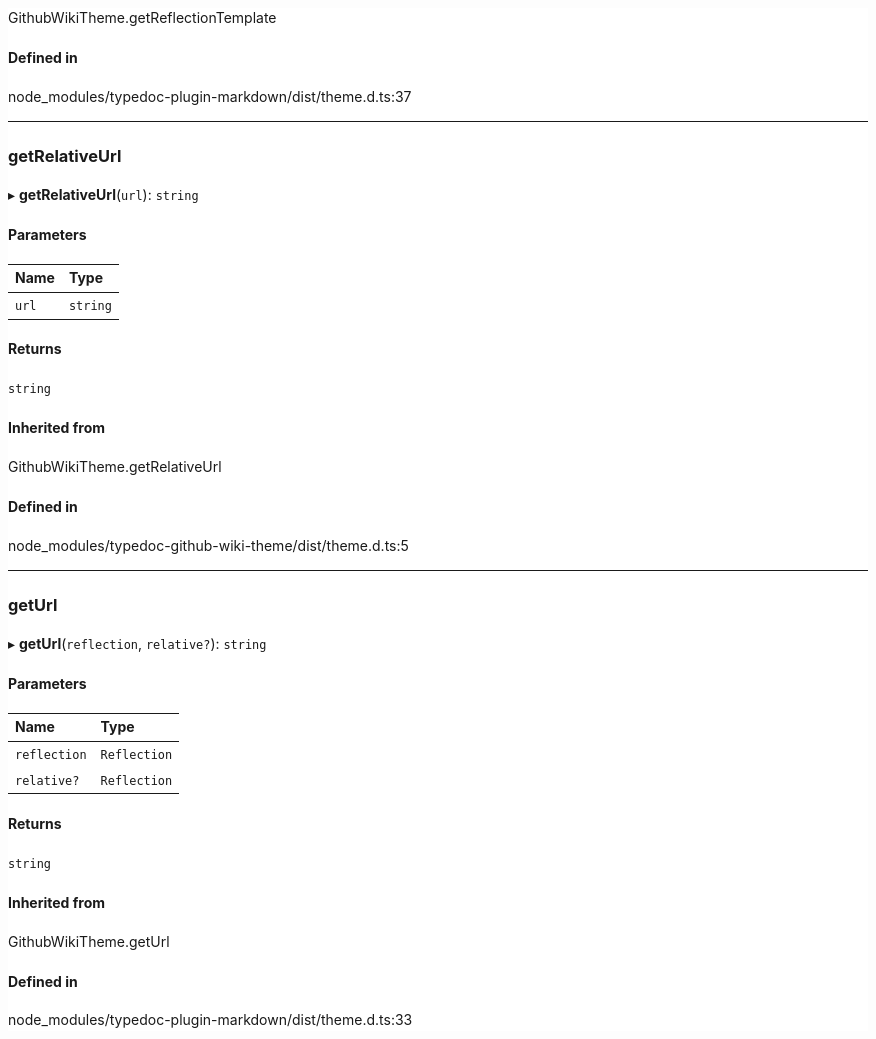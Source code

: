 GithubWikiTheme.getReflectionTemplate

#### Defined in

node_modules/typedoc-plugin-markdown/dist/theme.d.ts:37

___

### getRelativeUrl

▸ **getRelativeUrl**(`url`): `string`

#### Parameters

| Name | Type |
| :------ | :------ |
| `url` | `string` |

#### Returns

`string`

#### Inherited from

GithubWikiTheme.getRelativeUrl

#### Defined in

node_modules/typedoc-github-wiki-theme/dist/theme.d.ts:5

___

### getUrl

▸ **getUrl**(`reflection`, `relative?`): `string`

#### Parameters

| Name | Type |
| :------ | :------ |
| `reflection` | `Reflection` |
| `relative?` | `Reflection` |

#### Returns

`string`

#### Inherited from

GithubWikiTheme.getUrl

#### Defined in

node_modules/typedoc-plugin-markdown/dist/theme.d.ts:33
